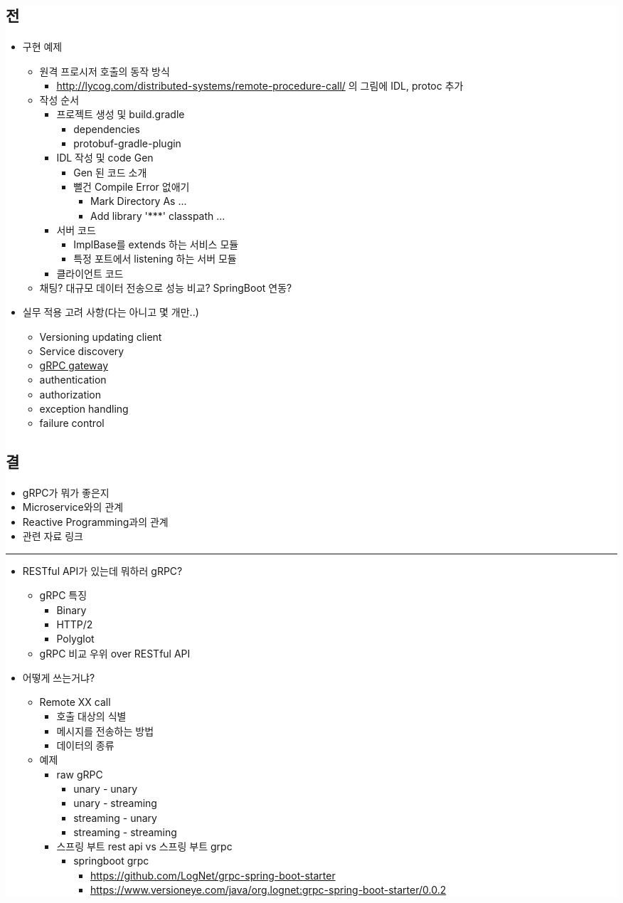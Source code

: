 ## 전

- 구현 예제    
    - 원격 프로시저 호출의 동작 방식
        - http://lycog.com/distributed-systems/remote-procedure-call/ 의 그림에 IDL, protoc 추가
    - 작성 순서
    	- 프로젝트 생성 및 build.gradle
    		- dependencies
    		- protobuf-gradle-plugin
        - IDL 작성 및 code Gen
        	- Gen 된 코드 소개
        	- 뻘건 Compile Error 없애기
        		- Mark Directory As ...
        		- Add library '***' classpath ...
        - 서버 코드
        	- ImplBase를 extends 하는 서비스 모듈
        	- 특정 포트에서 listening 하는 서버 모듈
        - 클라이언트 코드
    - 채팅? 대규모 데이터 전송으로 성능 비교? SpringBoot 연동?

- 실무 적용 고려 사항(다는 아니고 몇 개만..)
    - Versioning updating client
    - Service discovery
    - [gRPC gateway](https://github.com/grpc-ecosystem/grpc-gateway/blob/master/README.md)
    - authentication
    - authorization
    - exception handling
    - failure control

## 결

- gRPC가 뭐가 좋은지
- Microservice와의 관계
- Reactive Programming과의 관계
- 관련 자료 링크

----

- RESTful API가 있는데 뭐하러 gRPC?
    - gRPC 특징
        - Binary
        - HTTP/2
        - Polyglot
    - gRPC 비교 우위 over RESTful API

- 어떻게 쓰는거냐?
    - Remote XX call
        - 호출 대상의 식별
        - 메시지를 전송하는 방법
        - 데이터의 종류
    - 예제
        - raw gRPC
            - unary - unary
            - unary - streaming
            - streaming - unary
            - streaming - streaming
        - 스프링 부트 rest api vs 스프링 부트 grpc
            - springboot grpc
                - https://github.com/LogNet/grpc-spring-boot-starter
                - https://www.versioneye.com/java/org.lognet:grpc-spring-boot-starter/0.0.2
